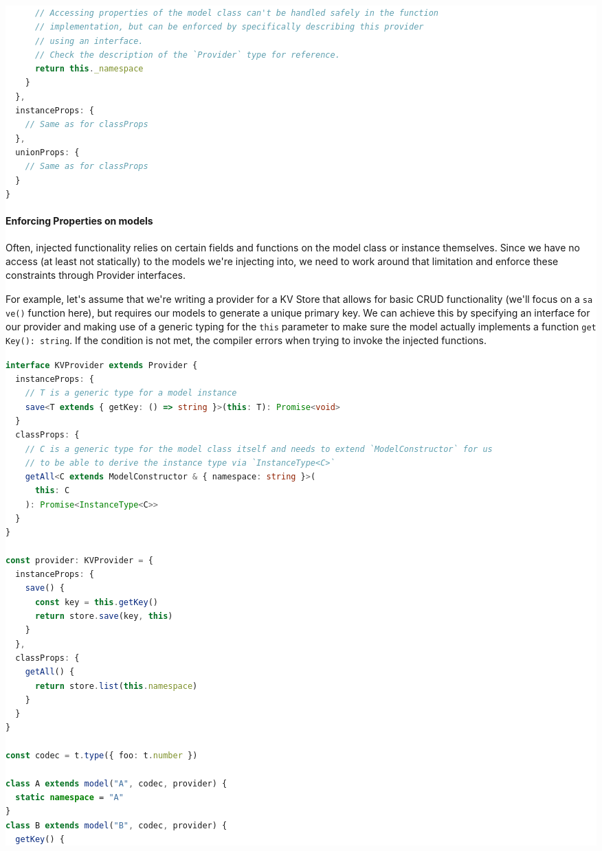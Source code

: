 ```ts
      // Accessing properties of the model class can't be handled safely in the function
      // implementation, but can be enforced by specifically describing this provider
      // using an interface.
      // Check the description of the `Provider` type for reference.
      return this._namespace
    }
  },
  instanceProps: {
    // Same as for classProps
  },
  unionProps: {
    // Same as for classProps
  }
}
```

#### Enforcing Properties on models

Often, injected functionality relies on certain fields and functions on the model class or instance
themselves. Since we have no access (at least not statically) to the models we're injecting into,
we need to work around that limitation and enforce these constraints through Provider interfaces.

For example, let's assume that we're writing a provider for a KV Store that allows for basic CRUD
functionality (we'll focus on a `save()` function here), but requires our models to generate a
unique primary key. We can achieve this by specifying an interface for our provider and making use
of a generic typing for the `this` parameter to make sure the model actually implements a function
`getKey(): string`. If the condition is not met, the compiler errors when trying to invoke the
injected functions.

```ts
interface KVProvider extends Provider {
  instanceProps: {
    // T is a generic type for a model instance
    save<T extends { getKey: () => string }>(this: T): Promise<void>
  }
  classProps: {
    // C is a generic type for the model class itself and needs to extend `ModelConstructor` for us
    // to be able to derive the instance type via `InstanceType<C>`
    getAll<C extends ModelConstructor & { namespace: string }>(
      this: C
    ): Promise<InstanceType<C>>
  }
}

const provider: KVProvider = {
  instanceProps: {
    save() {
      const key = this.getKey()
      return store.save(key, this)
    }
  },
  classProps: {
    getAll() {
      return store.list(this.namespace)
    }
  }
}

const codec = t.type({ foo: t.number })

class A extends model("A", codec, provider) {
  static namespace = "A"
}
class B extends model("B", codec, provider) {
  getKey() {
```